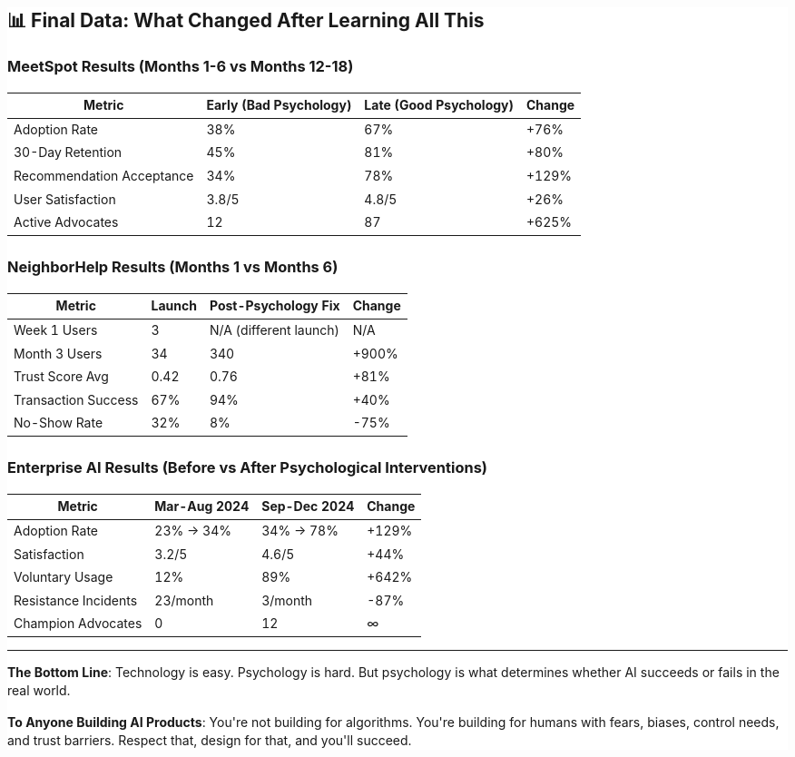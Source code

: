 ## 📊 Final Data: What Changed After Learning All This

### MeetSpot Results (Months 1-6 vs Months 12-18)

| Metric | Early (Bad Psychology) | Late (Good Psychology) | Change |
|--------|------------------------|------------------------|--------|
| Adoption Rate | 38% | 67% | +76% |
| 30-Day Retention | 45% | 81% | +80% |
| Recommendation Acceptance | 34% | 78% | +129% |
| User Satisfaction | 3.8/5 | 4.8/5 | +26% |
| Active Advocates | 12 | 87 | +625% |

### NeighborHelp Results (Months 1 vs Months 6)

| Metric | Launch | Post-Psychology Fix | Change |
|--------|--------|---------------------|--------|
| Week 1 Users | 3 | N/A (different launch) | N/A |
| Month 3 Users | 34 | 340 | +900% |
| Trust Score Avg | 0.42 | 0.76 | +81% |
| Transaction Success | 67% | 94% | +40% |
| No-Show Rate | 32% | 8% | -75% |

### Enterprise AI Results (Before vs After Psychological Interventions)

| Metric | Mar-Aug 2024 | Sep-Dec 2024 | Change |
|--------|--------------|--------------|--------|
| Adoption Rate | 23% → 34% | 34% → 78% | +129% |
| Satisfaction | 3.2/5 | 4.6/5 | +44% |
| Voluntary Usage | 12% | 89% | +642% |
| Resistance Incidents | 23/month | 3/month | -87% |
| Champion Advocates | 0 | 12 | ∞ |

---

**The Bottom Line**: Technology is easy. Psychology is hard. But psychology is what determines whether AI succeeds or fails in the real world.

**To Anyone Building AI Products**:
You're not building for algorithms. You're building for humans with fears, biases, control needs, and trust barriers. Respect that, design for that, and you'll succeed.
